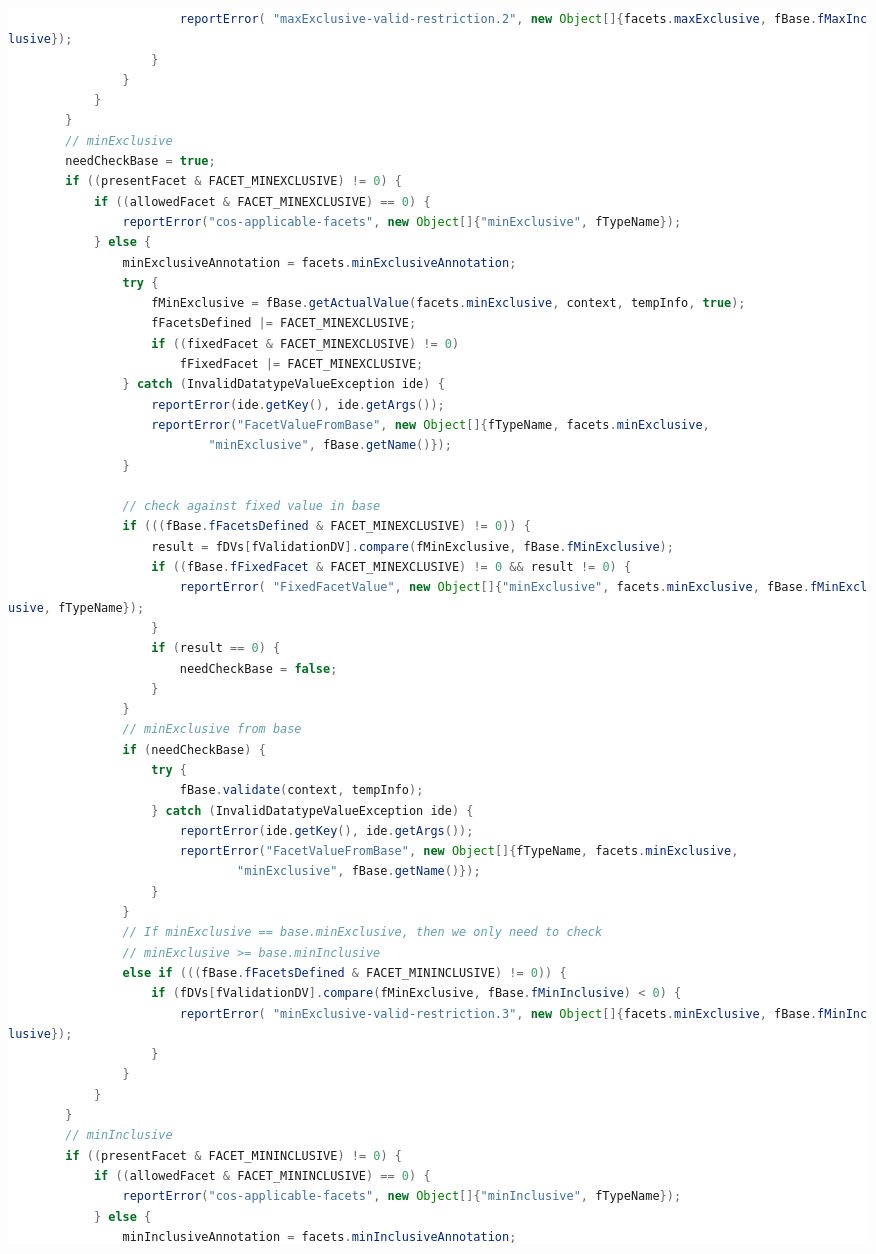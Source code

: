 ```java
						reportError( "maxExclusive-valid-restriction.2", new Object[]{facets.maxExclusive, fBase.fMaxInclusive});
					}
				}
			}
		}
		// minExclusive
		needCheckBase = true;
		if ((presentFacet & FACET_MINEXCLUSIVE) != 0) {
			if ((allowedFacet & FACET_MINEXCLUSIVE) == 0) {
				reportError("cos-applicable-facets", new Object[]{"minExclusive", fTypeName});
			} else {
				minExclusiveAnnotation = facets.minExclusiveAnnotation;
				try {
					fMinExclusive = fBase.getActualValue(facets.minExclusive, context, tempInfo, true);
					fFacetsDefined |= FACET_MINEXCLUSIVE;
					if ((fixedFacet & FACET_MINEXCLUSIVE) != 0)
						fFixedFacet |= FACET_MINEXCLUSIVE;
				} catch (InvalidDatatypeValueException ide) {
					reportError(ide.getKey(), ide.getArgs());
					reportError("FacetValueFromBase", new Object[]{fTypeName, facets.minExclusive,
							"minExclusive", fBase.getName()});
				}
				
				// check against fixed value in base
				if (((fBase.fFacetsDefined & FACET_MINEXCLUSIVE) != 0)) {
					result = fDVs[fValidationDV].compare(fMinExclusive, fBase.fMinExclusive);
					if ((fBase.fFixedFacet & FACET_MINEXCLUSIVE) != 0 && result != 0) {
						reportError( "FixedFacetValue", new Object[]{"minExclusive", facets.minExclusive, fBase.fMinExclusive, fTypeName});
					}
					if (result == 0) {
						needCheckBase = false;
					}
				}
				// minExclusive from base
				if (needCheckBase) {
					try {
						fBase.validate(context, tempInfo);
					} catch (InvalidDatatypeValueException ide) {
						reportError(ide.getKey(), ide.getArgs());
						reportError("FacetValueFromBase", new Object[]{fTypeName, facets.minExclusive,
								"minExclusive", fBase.getName()});
					}
				}
				// If minExclusive == base.minExclusive, then we only need to check
				// minExclusive >= base.minInclusive
				else if (((fBase.fFacetsDefined & FACET_MININCLUSIVE) != 0)) {
					if (fDVs[fValidationDV].compare(fMinExclusive, fBase.fMinInclusive) < 0) {
						reportError( "minExclusive-valid-restriction.3", new Object[]{facets.minExclusive, fBase.fMinInclusive});
					}
				}
			}
		}
		// minInclusive
		if ((presentFacet & FACET_MININCLUSIVE) != 0) {
			if ((allowedFacet & FACET_MININCLUSIVE) == 0) {
				reportError("cos-applicable-facets", new Object[]{"minInclusive", fTypeName});
			} else {
				minInclusiveAnnotation = facets.minInclusiveAnnotation;
```